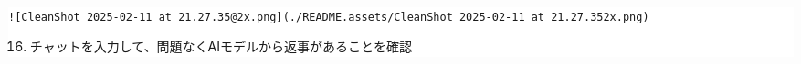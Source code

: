 	![CleanShot 2025-02-11 at 21.27.35@2x.png](./README.assets/CleanShot_2025-02-11_at_21.27.352x.png)

16. チャットを入力して、問題なくAIモデルから返事があることを確認
